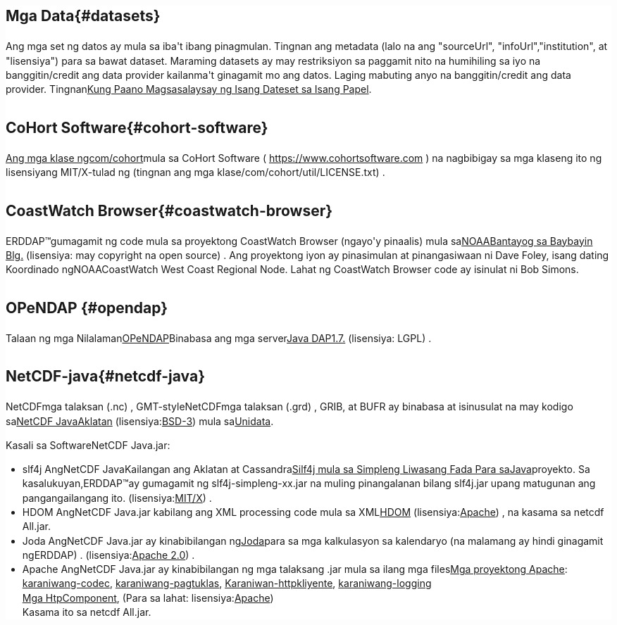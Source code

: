 ## Mga Data{#datasets} 
Ang mga set ng datos ay mula sa iba't ibang pinagmulan. Tingnan ang metadata (lalo na ang "sourceUrl", "infoUrl","institution", at "lisensiya") para sa bawat dataset. Maraming datasets ay may restriksiyon sa paggamit nito na humihiling sa iyo na banggitin/credit ang data provider kailanma't ginagamit mo ang datos. Laging mabuting anyo na banggitin/credit ang data provider. Tingnan[Kung Paano Magsasalaysay ng Isang Dateset sa Isang Papel](https://coastwatch.pfeg.noaa.gov/erddap/information.html#citeDataset).
     
## CoHort Software{#cohort-software} 
[Ang mga klase ngcom/cohort](#cohort-software)mula sa CoHort Software ( https://www.cohortsoftware.com ) na nagbibigay sa mga klaseng ito ng lisensiyang MIT/X-tulad ng (tingnan ang mga klase/com/cohort/util/LICENSE.txt) .
     
## CoastWatch Browser{#coastwatch-browser} 
ERDDAP™gumagamit ng code mula sa proyektong CoastWatch Browser (ngayo'y pinaalis) mula sa[NOAABantayog sa Baybayin](https://coastwatch.noaa.gov) [Blg.](https://coastwatch.pfeg.noaa.gov/)  (lisensiya: may copyright na open source) . Ang proyektong iyon ay pinasimulan at pinangasiwaan ni Dave Foley, isang dating Koordinado ngNOAACoastWatch West Coast Regional Node. Lahat ng CoastWatch Browser code ay isinulat ni Bob Simons.
     
## OPeNDAP {#opendap} 
Talaan ng mga Nilalaman[OPeNDAP](https://www.opendap.org)Binabasa ang mga server[Java DAP1.7.](https://www.opendap.org/deprecated-software/java-dap)  (lisensiya: LGPL) .
     
## NetCDF-java{#netcdf-java} 
NetCDFmga talaksan (.nc) , GMT-styleNetCDFmga talaksan (.grd) , GRIB, at BUFR ay binabasa at isinusulat na may kodigo sa[NetCDF JavaAklatan](https://www.unidata.ucar.edu/software/netcdf-java/)  (lisensiya:[BSD-3](https://github.com/Unidata/netcdf-java/blob/develop/LICENSE)) mula sa[Unidata](https://www.unidata.ucar.edu/).

Kasali sa SoftwareNetCDF Java.jar:

* slf4j
AngNetCDF JavaKailangan ang Aklatan at Cassandra[Silf4j mula sa Simpleng Liwasang Fada Para saJava](https://www.slf4j.org/)proyekto. Sa kasalukuyan,ERDDAP™ay gumagamit ng slf4j-simpleng-xx.jar na muling pinangalanan bilang slf4j.jar upang matugunan ang pangangailangang ito. (lisensiya:[MIT/X](https://www.slf4j.org/license.html)) .
     
* HDOM
AngNetCDF Java.jar kabilang ang XML processing code mula sa XML[HDOM](http://www.jdom.org/)  (lisensiya:[Apache](http://www.jdom.org/docs/faq.html#a0030)) , na kasama sa netcdf All.jar.
     
* Joda
AngNetCDF Java.jar ay kinabibilangan ng[Joda](https://www.joda.org/joda-time/)para sa mga kalkulasyon sa kalendaryo (na malamang ay hindi ginagamit ngERDDAP) . (lisensiya:[Apache 2.0](https://www.joda.org/joda-time/licenses.html)) .
     
* Apache
AngNetCDF Java.jar ay kinabibilangan ng mga talaksang .jar mula sa ilang mga files[Mga proyektong Apache](https://www.apache.org/):
    [karaniwang-codec](https://commons.apache.org/proper/commons-codec/),
    [karaniwang-pagtuklas](https://commons.apache.org/discovery/),
    [Karaniwan-httpkliyente](https://hc.apache.org/httpcomponents-client-ga/),
    [karaniwang-logging](https://commons.apache.org/proper/commons-logging/)  
    [Mga HtpComponent](https://hc.apache.org),
     (Para sa lahat: lisensiya:[Apache](https://www.apache.org/licenses/LICENSE-2.0))   
Kasama ito sa netcdf All.jar.
     